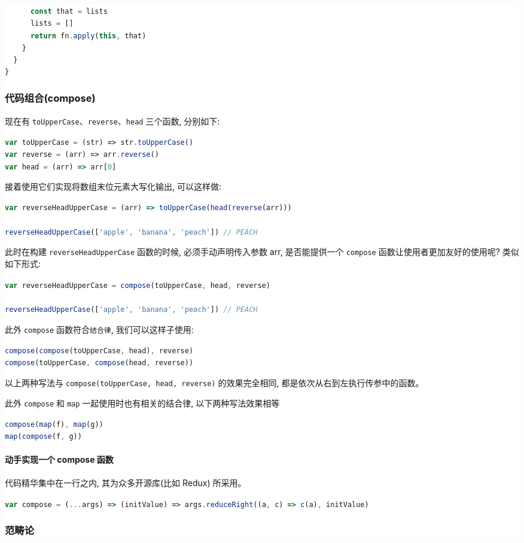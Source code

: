 ```js
      const that = lists
      lists = []
      return fn.apply(this, that)
    }
  }
}
```

### 代码组合(compose)

现在有 `toUpperCase`、`reverse`、`head` 三个函数, 分别如下:

```js
var toUpperCase = (str) => str.toUpperCase()
var reverse = (arr) => arr.reverse()
var head = (arr) => arr[0]
```

接着使用它们实现将数组末位元素大写化输出, 可以这样做:

```js
var reverseHeadUpperCase = (arr) => toUpperCase(head(reverse(arr)))

reverseHeadUpperCase(['apple', 'banana', 'peach']) // PEACH
```

此时在构建 `reverseHeadUpperCase` 函数的时候, 必须手动声明传入参数 arr, 是否能提供一个 `compose` 函数让使用者更加友好的使用呢? 类似如下形式:

```js
var reverseHeadUpperCase = compose(toUpperCase, head, reverse)

reverseHeadUpperCase(['apple', 'banana', 'peach']) // PEACH
```

此外 `compose` 函数符合`结合律`, 我们可以这样子使用:

```js
compose(compose(toUpperCase, head), reverse)
compose(toUpperCase, compose(head, reverse))
```

以上两种写法与 `compose(toUpperCase, head, reverse)` 的效果完全相同, 都是依次从右到左执行传参中的函数。

此外 `compose` 和 `map` 一起使用时也有相关的结合律, 以下两种写法效果相等

```js
compose(map(f), map(g))
map(compose(f, g))
```

#### 动手实现一个 compose 函数

代码精华集中在一行之内, 其为众多开源库(比如 Redux) 所采用。

```js
var compose = (...args) => (initValue) => args.reduceRight((a, c) => c(a), initValue)
```

### 范畴论
